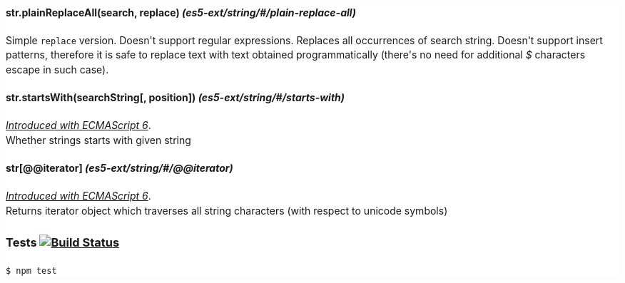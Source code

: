 #### str.plainReplaceAll(search, replace) _(es5-ext/string/#/plain-replace-all)_

Simple `replace` version. Doesn't support regular expressions. Replaces all occurrences of search string. Doesn't support insert patterns, therefore it is safe to replace text with text obtained programmatically (there's no need for additional _$_ characters escape in such case).

#### str.startsWith(searchString[, position]) _(es5-ext/string/#/starts-with)_

[_Introduced with ECMAScript 6_](http://people.mozilla.org/~jorendorff/es6-draft.html#sec-string.prototype.startswith).  
Whether strings starts with given string

#### str[@@iterator] _(es5-ext/string/#/@@iterator)_

[_Introduced with ECMAScript 6_](http://people.mozilla.org/~jorendorff/es6-draft.html#sec-string.prototype-@@iterator).  
Returns iterator object which traverses all string characters (with respect to unicode symbols)

### Tests [![Build Status](https://travis-ci.org/medikoo/es5-ext.png)](https://travis-ci.org/medikoo/es5-ext)

	$ npm test
